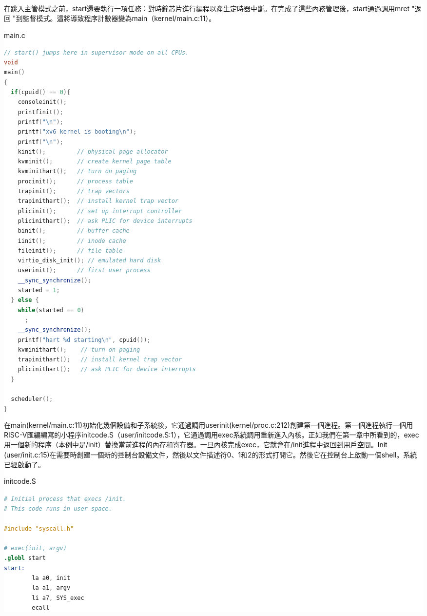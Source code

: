 在跳入主管模式之前，start還要執行一項任務：對時鐘芯片進行編程以產生定時器中斷。在完成了這些內務管理後，start通過調用mret "返回 "到監督模式。這將導致程序計數器變為main（kernel/main.c:11）。

main.c

```cpp
// start() jumps here in supervisor mode on all CPUs.
void
main()
{
  if(cpuid() == 0){
    consoleinit();
    printfinit();
    printf("\n");
    printf("xv6 kernel is booting\n");
    printf("\n");
    kinit();         // physical page allocator
    kvminit();       // create kernel page table
    kvminithart();   // turn on paging
    procinit();      // process table
    trapinit();      // trap vectors
    trapinithart();  // install kernel trap vector
    plicinit();      // set up interrupt controller
    plicinithart();  // ask PLIC for device interrupts
    binit();         // buffer cache
    iinit();         // inode cache
    fileinit();      // file table
    virtio_disk_init(); // emulated hard disk
    userinit();      // first user process
    __sync_synchronize();
    started = 1;
  } else {
    while(started == 0)
      ;
    __sync_synchronize();
    printf("hart %d starting\n", cpuid());
    kvminithart();    // turn on paging
    trapinithart();   // install kernel trap vector
    plicinithart();   // ask PLIC for device interrupts
  }

  scheduler();        
}
```

在main(kernel/main.c:11)初始化幾個設備和子系統後，它通過調用userinit(kernel/proc.c:212)創建第一個進程。第一個進程執行一個用RISC-V匯編編寫的小程序initcode.S（user/initcode.S:1），它通過調用exec系統調用重新進入內核。正如我們在第一章中所看到的，exec用一個新的程序（本例中是/init）替換當前進程的內存和寄存器。一旦內核完成exec，它就會在/init進程中返回到用戶空間。Init (user/init.c:15)在需要時創建一個新的控制台設備文件，然後以文件描述符0、1和2的形式打開它。然後它在控制台上啟動一個shell。系統已經啟動了。


initcode.S

```s
# Initial process that execs /init.
# This code runs in user space.

#include "syscall.h"

# exec(init, argv)
.globl start
start:
        la a0, init
        la a1, argv
        li a7, SYS_exec
        ecall

```